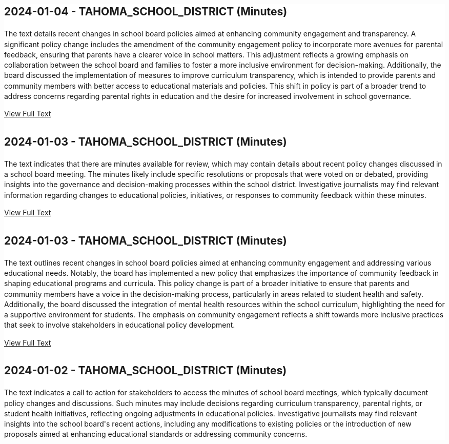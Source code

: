 ## 2024-01-04 - TAHOMA_SCHOOL_DISTRICT (Minutes)

The text details recent changes in school board policies aimed at enhancing community engagement and transparency. A significant policy change includes the amendment of the community engagement policy to incorporate more avenues for parental feedback, ensuring that parents have a clearer voice in school matters. This adjustment reflects a growing emphasis on collaboration between the school board and families to foster a more inclusive environment for decision-making. Additionally, the board discussed the implementation of measures to improve curriculum transparency, which is intended to provide parents and community members with better access to educational materials and policies. This shift in policy is part of a broader trend to address concerns regarding parental rights in education and the desire for increased involvement in school governance.

[View Full Text](https://raw.githubusercontent.com/VoronoiPerspectives/WashingtonStateSchoolBoardExplorer/refs/heads/main/data/countries/usa/states/wa/counties/king/school_boards/tahoma_school_district/2024/processed/2024-01-04-meetingfinal-minutes.txt)

## 2024-01-03 - TAHOMA_SCHOOL_DISTRICT (Minutes)

The text indicates that there are minutes available for review, which may contain details about recent policy changes discussed in a school board meeting. The minutes likely include specific resolutions or proposals that were voted on or debated, providing insights into the governance and decision-making processes within the school district. Investigative journalists may find relevant information regarding changes to educational policies, initiatives, or responses to community feedback within these minutes.

[View Full Text](https://raw.githubusercontent.com/VoronoiPerspectives/WashingtonStateSchoolBoardExplorer/refs/heads/main/data/countries/usa/states/wa/counties/king/school_boards/tahoma_school_district/2024/processed/2024-01-03-minutes.txt)

## 2024-01-03 - TAHOMA_SCHOOL_DISTRICT (Minutes)

The text outlines recent changes in school board policies aimed at enhancing community engagement and addressing various educational needs. Notably, the board has implemented a new policy that emphasizes the importance of community feedback in shaping educational programs and curricula. This policy change is part of a broader initiative to ensure that parents and community members have a voice in the decision-making process, particularly in areas related to student health and safety. Additionally, the board discussed the integration of mental health resources within the school curriculum, highlighting the need for a supportive environment for students. The emphasis on community engagement reflects a shift towards more inclusive practices that seek to involve stakeholders in educational policy development.

[View Full Text](https://raw.githubusercontent.com/VoronoiPerspectives/WashingtonStateSchoolBoardExplorer/refs/heads/main/data/countries/usa/states/wa/counties/king/school_boards/tahoma_school_district/2024/processed/2024-01-03-meetingfinal-minutes.txt)

## 2024-01-02 - TAHOMA_SCHOOL_DISTRICT (Minutes)

The text indicates a call to action for stakeholders to access the minutes of school board meetings, which typically document policy changes and discussions. Such minutes may include decisions regarding curriculum transparency, parental rights, or student health initiatives, reflecting ongoing adjustments in educational policies. Investigative journalists may find relevant insights into the school board's recent actions, including any modifications to existing policies or the introduction of new proposals aimed at enhancing educational standards or addressing community concerns.
